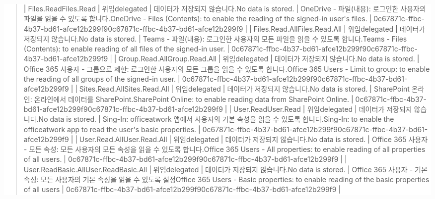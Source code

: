 >| <span data-ttu-id="c12f4-135">Files.Read</span><span class="sxs-lookup"><span data-stu-id="c12f4-135">Files.Read</span></span> | <span data-ttu-id="c12f4-136">위임</span><span class="sxs-lookup"><span data-stu-id="c12f4-136">delegated</span></span> | <span data-ttu-id="c12f4-137">데이터가 저장되지 않습니다.</span><span class="sxs-lookup"><span data-stu-id="c12f4-137">No data is stored.</span></span> | <span data-ttu-id="c12f4-138">OneDrive - 파일(내용): 로그인한 사용자의 파일을 읽을 수 있도록 합니다.</span><span class="sxs-lookup"><span data-stu-id="c12f4-138">OneDrive - Files (Contents): to enable the reading of the signed-in user's files.</span></span> | <span data-ttu-id="c12f4-139">0c67871c-ffbc-4b37-bd61-afce12b299f9</span><span class="sxs-lookup"><span data-stu-id="c12f4-139">0c67871c-ffbc-4b37-bd61-afce12b299f9</span></span> |
>| <span data-ttu-id="c12f4-140">Files.Read.All</span><span class="sxs-lookup"><span data-stu-id="c12f4-140">Files.Read.All</span></span> | <span data-ttu-id="c12f4-141">위임</span><span class="sxs-lookup"><span data-stu-id="c12f4-141">delegated</span></span> | <span data-ttu-id="c12f4-142">데이터가 저장되지 않습니다.</span><span class="sxs-lookup"><span data-stu-id="c12f4-142">No data is stored.</span></span> | <span data-ttu-id="c12f4-143">Teams - 파일(내용): 로그인한 사용자의 모든 파일을 읽을 수 있도록 합니다.</span><span class="sxs-lookup"><span data-stu-id="c12f4-143">Teams - Files (Contents): to enable reading of all files of the signed-in user.</span></span> | <span data-ttu-id="c12f4-144">0c67871c-ffbc-4b37-bd61-afce12b299f9</span><span class="sxs-lookup"><span data-stu-id="c12f4-144">0c67871c-ffbc-4b37-bd61-afce12b299f9</span></span> |
>| <span data-ttu-id="c12f4-145">Group.Read.All</span><span class="sxs-lookup"><span data-stu-id="c12f4-145">Group.Read.All</span></span> | <span data-ttu-id="c12f4-146">위임</span><span class="sxs-lookup"><span data-stu-id="c12f4-146">delegated</span></span> | <span data-ttu-id="c12f4-147">데이터가 저장되지 않습니다.</span><span class="sxs-lookup"><span data-stu-id="c12f4-147">No data is stored.</span></span> | <span data-ttu-id="c12f4-148">Office 365 사용자 - 그룹으로 제한: 로그인한 사용자의 모든 그룹을 읽을 수 있도록 합니다.</span><span class="sxs-lookup"><span data-stu-id="c12f4-148">Office 365 Users - Limit to group: to enable the reading of all groups of the signed-in user.</span></span> | <span data-ttu-id="c12f4-149">0c67871c-ffbc-4b37-bd61-afce12b299f9</span><span class="sxs-lookup"><span data-stu-id="c12f4-149">0c67871c-ffbc-4b37-bd61-afce12b299f9</span></span> |
>| <span data-ttu-id="c12f4-150">Sites.Read.All</span><span class="sxs-lookup"><span data-stu-id="c12f4-150">Sites.Read.All</span></span> | <span data-ttu-id="c12f4-151">위임</span><span class="sxs-lookup"><span data-stu-id="c12f4-151">delegated</span></span> | <span data-ttu-id="c12f4-152">데이터가 저장되지 않습니다.</span><span class="sxs-lookup"><span data-stu-id="c12f4-152">No data is stored.</span></span> | <span data-ttu-id="c12f4-153">SharePoint 온라인: 온라인에서 데이터를 SharePoint.</span><span class="sxs-lookup"><span data-stu-id="c12f4-153">SharePoint Online: to enable reading data from SharePoint Online.</span></span> | <span data-ttu-id="c12f4-154">0c67871c-ffbc-4b37-bd61-afce12b299f9</span><span class="sxs-lookup"><span data-stu-id="c12f4-154">0c67871c-ffbc-4b37-bd61-afce12b299f9</span></span> |
>| <span data-ttu-id="c12f4-155">User.Read</span><span class="sxs-lookup"><span data-stu-id="c12f4-155">User.Read</span></span> | <span data-ttu-id="c12f4-156">위임</span><span class="sxs-lookup"><span data-stu-id="c12f4-156">delegated</span></span> | <span data-ttu-id="c12f4-157">데이터가 저장되지 않습니다.</span><span class="sxs-lookup"><span data-stu-id="c12f4-157">No data is stored.</span></span> | <span data-ttu-id="c12f4-158">Sing-In: officeatwork 앱에서 사용자의 기본 속성을 읽을 수 있도록 합니다.</span><span class="sxs-lookup"><span data-stu-id="c12f4-158">Sing-In: to enable the officeatwork app to read the user's basic properties.</span></span> | <span data-ttu-id="c12f4-159">0c67871c-ffbc-4b37-bd61-afce12b299f9</span><span class="sxs-lookup"><span data-stu-id="c12f4-159">0c67871c-ffbc-4b37-bd61-afce12b299f9</span></span> |
>| <span data-ttu-id="c12f4-160">User.Read.All</span><span class="sxs-lookup"><span data-stu-id="c12f4-160">User.Read.All</span></span> | <span data-ttu-id="c12f4-161">위임</span><span class="sxs-lookup"><span data-stu-id="c12f4-161">delegated</span></span> | <span data-ttu-id="c12f4-162">데이터가 저장되지 않습니다.</span><span class="sxs-lookup"><span data-stu-id="c12f4-162">No data is stored.</span></span> | <span data-ttu-id="c12f4-163">Office 365 사용자 - 모든 속성: 모든 사용자의 모든 속성을 읽을 수 있도록 합니다.</span><span class="sxs-lookup"><span data-stu-id="c12f4-163">Office 365 Users - All properties: to enable reading of all properties of all users.</span></span> | <span data-ttu-id="c12f4-164">0c67871c-ffbc-4b37-bd61-afce12b299f9</span><span class="sxs-lookup"><span data-stu-id="c12f4-164">0c67871c-ffbc-4b37-bd61-afce12b299f9</span></span> |
>| <span data-ttu-id="c12f4-165">User.ReadBasic.All</span><span class="sxs-lookup"><span data-stu-id="c12f4-165">User.ReadBasic.All</span></span> | <span data-ttu-id="c12f4-166">위임</span><span class="sxs-lookup"><span data-stu-id="c12f4-166">delegated</span></span> | <span data-ttu-id="c12f4-167">데이터가 저장되지 않습니다.</span><span class="sxs-lookup"><span data-stu-id="c12f4-167">No data is stored.</span></span> | <span data-ttu-id="c12f4-168">Office 365 사용자 - 기본 속성: 모든 사용자의 기본 속성을 읽을 수 있도록 설정</span><span class="sxs-lookup"><span data-stu-id="c12f4-168">Office 365 Users - Basic properties: to enable reading of the basic properties of all users</span></span> | <span data-ttu-id="c12f4-169">0c67871c-ffbc-4b37-bd61-afce12b299f9</span><span class="sxs-lookup"><span data-stu-id="c12f4-169">0c67871c-ffbc-4b37-bd61-afce12b299f9</span></span> |